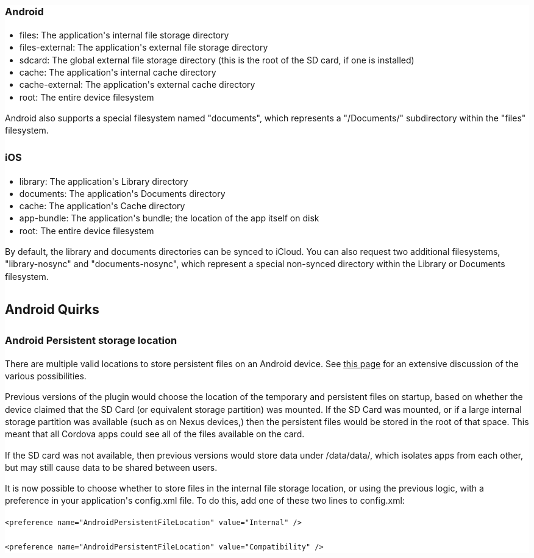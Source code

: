 ### Android

* files: The application's internal file storage directory
* files-external: The application's external file storage directory
* sdcard: The global external file storage directory (this is the root of the SD card, if one is installed)
* cache: The application's internal cache directory
* cache-external: The application's external cache directory
* root: The entire device filesystem

Android also supports a special filesystem named "documents", which represents a "/Documents/" subdirectory within the "files" filesystem.

### iOS

* library: The application's Library directory
* documents: The application's Documents directory
* cache: The application's Cache directory
* app-bundle: The application's bundle; the location of the app itself on disk
* root: The entire device filesystem

By default, the library and documents directories can be synced to iCloud. You can also request two additional filesystems, "library-nosync" and "documents-nosync", which represent a special non-synced directory within the Library or Documents filesystem.

## Android Quirks

### Android Persistent storage location

There are multiple valid locations to store persistent files on an Android
device. See [this page](http://developer.android.com/guide/topics/data/data-storage.html)
for an extensive discussion of the various possibilities.

Previous versions of the plugin would choose the location of the temporary and
persistent files on startup, based on whether the device claimed that the SD
Card (or equivalent storage partition) was mounted. If the SD Card was mounted,
or if a large internal storage partition was available (such as on Nexus
devices,) then the persistent files would be stored in the root of that space.
This meant that all Cordova apps could see all of the files available on the
card.

If the SD card was not available, then previous versions would store data under
/data/data/<packageId>, which isolates apps from each other, but may still
cause data to be shared between users.

It is now possible to choose whether to store files in the internal file
storage location, or using the previous logic, with a preference in your
application's config.xml file. To do this, add one of these two lines to
config.xml:

    <preference name="AndroidPersistentFileLocation" value="Internal" />

    <preference name="AndroidPersistentFileLocation" value="Compatibility" />
